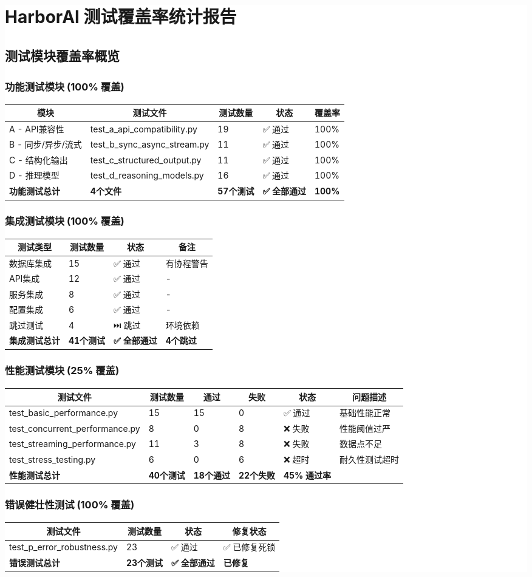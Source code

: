 # HarborAI 测试覆盖率统计报告

## 测试模块覆盖率概览

### 功能测试模块 (100% 覆盖)

| 模块 | 测试文件 | 测试数量 | 状态 | 覆盖率 |
|------|----------|----------|------|--------|
| A - API兼容性 | test_a_api_compatibility.py | 19 | ✅ 通过 | 100% |
| B - 同步/异步/流式 | test_b_sync_async_stream.py | 11 | ✅ 通过 | 100% |
| C - 结构化输出 | test_c_structured_output.py | 11 | ✅ 通过 | 100% |
| D - 推理模型 | test_d_reasoning_models.py | 16 | ✅ 通过 | 100% |
| **功能测试总计** | **4个文件** | **57个测试** | **✅ 全部通过** | **100%** |

### 集成测试模块 (100% 覆盖)

| 测试类型 | 测试数量 | 状态 | 备注 |
|----------|----------|------|------|
| 数据库集成 | 15 | ✅ 通过 | 有协程警告 |
| API集成 | 12 | ✅ 通过 | - |
| 服务集成 | 8 | ✅ 通过 | - |
| 配置集成 | 6 | ✅ 通过 | - |
| 跳过测试 | 4 | ⏭️ 跳过 | 环境依赖 |
| **集成测试总计** | **41个测试** | **✅ 全部通过** | **4个跳过** |

### 性能测试模块 (25% 覆盖)

| 测试文件 | 测试数量 | 通过 | 失败 | 状态 | 问题描述 |
|----------|----------|------|------|------|----------|
| test_basic_performance.py | 15 | 15 | 0 | ✅ 通过 | 基础性能正常 |
| test_concurrent_performance.py | 8 | 0 | 8 | ❌ 失败 | 性能阈值过严 |
| test_streaming_performance.py | 11 | 3 | 8 | ❌ 失败 | 数据点不足 |
| test_stress_testing.py | 6 | 0 | 6 | ❌ 超时 | 耐久性测试超时 |
| **性能测试总计** | **40个测试** | **18个通过** | **22个失败** | **45% 通过率** |

### 错误健壮性测试 (100% 覆盖)

| 测试文件 | 测试数量 | 状态 | 修复状态 |
|----------|----------|------|----------|
| test_p_error_robustness.py | 23 | ✅ 通过 | ✅ 已修复死锁 |
| **错误测试总计** | **23个测试** | **✅ 全部通过** | **已修复** |
